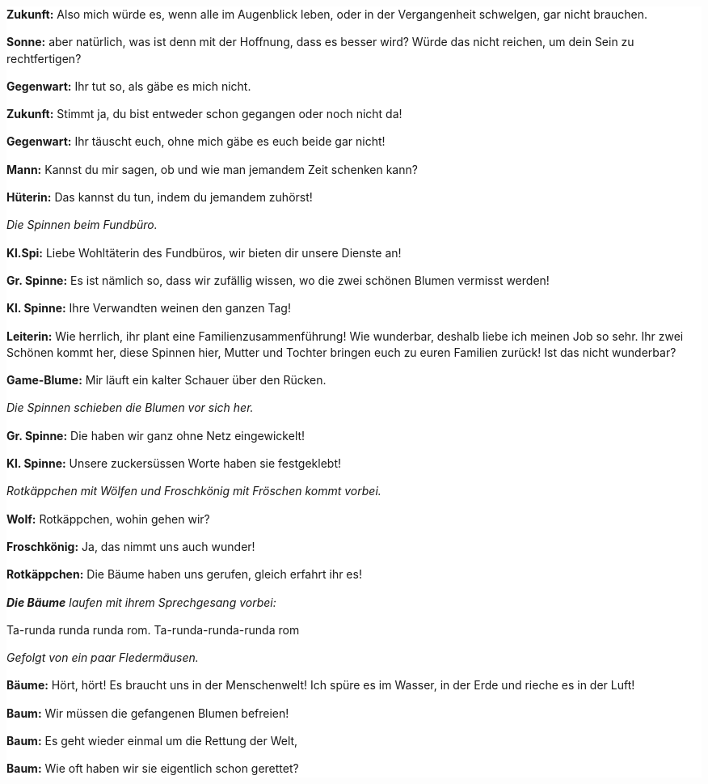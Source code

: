 **Zukunft:** Also mich würde es, wenn alle im Augenblick leben, oder in
der Vergangenheit schwelgen, gar nicht brauchen.

**Sonne:** aber natürlich, was ist denn mit der Hoffnung, dass es besser
wird? Würde das nicht reichen, um dein Sein zu rechtfertigen?

**Gegenwart:** Ihr tut so, als gäbe es mich nicht.

**Zukunft:** Stimmt ja, du bist entweder schon gegangen oder noch nicht
da!

**Gegenwart:** Ihr täuscht euch, ohne mich gäbe es euch beide gar nicht!

**Mann:** Kannst du mir sagen, ob und wie man jemandem Zeit schenken
kann?

**Hüterin:** Das kannst du tun, indem du jemandem zuhörst!

*Die Spinnen beim Fundbüro.*

**Kl.Spi:** Liebe Wohltäterin des Fundbüros, wir bieten dir unsere
Dienste an!

**Gr. Spinne:** Es ist nämlich so, dass wir zufällig wissen, wo die zwei
schönen Blumen vermisst werden!

**Kl. Spinne:** Ihre Verwandten weinen den ganzen Tag!

**Leiterin:** Wie herrlich, ihr plant eine Familienzusammenführung! Wie
wunderbar, deshalb liebe ich meinen Job so sehr. Ihr zwei Schönen kommt
her, diese Spinnen hier, Mutter und Tochter bringen euch zu euren
Familien zurück! Ist das nicht wunderbar?

**Game-Blume:** Mir läuft ein kalter Schauer über den Rücken.

*Die Spinnen schieben die Blumen vor sich her.*

**Gr. Spinne:** Die haben wir ganz ohne Netz eingewickelt!

**Kl. Spinne:** Unsere zuckersüssen Worte haben sie festgeklebt!

*Rotkäppchen mit Wölfen und Froschkönig mit Fröschen kommt vorbei.*

**Wolf:** Rotkäppchen, wohin gehen wir?

**Froschkönig:** Ja, das nimmt uns auch wunder!

**Rotkäppchen:** Die Bäume haben uns gerufen, gleich erfahrt ihr es!

***Die Bäume** laufen mit ihrem Sprechgesang vorbei:*

Ta-runda runda runda rom. Ta-runda-runda-runda rom

*Gefolgt von ein paar Fledermäusen.*

**Bäume:** Hört, hört! Es braucht uns in der Menschenwelt! Ich spüre es
im Wasser, in der Erde und rieche es in der Luft!

**Baum:** Wir müssen die gefangenen Blumen befreien!

**Baum:** Es geht wieder einmal um die Rettung der Welt,

**Baum:** Wie oft haben wir sie eigentlich schon gerettet?
